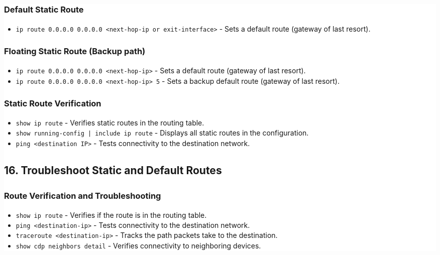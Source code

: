### Default Static Route
- `ip route 0.0.0.0 0.0.0.0 <next-hop-ip or exit-interface>` - Sets a default route (gateway of last resort).

### Floating Static Route (Backup path)
- `ip route 0.0.0.0 0.0.0.0 <next-hop-ip>` - Sets a default route (gateway of last resort).
- `ip route 0.0.0.0 0.0.0.0 <next-hop-ip> 5` - Sets a backup default route (gateway of last resort).


### Static Route Verification
- `show ip route` - Verifies static routes in the routing table.
- `show running-config | include ip route` - Displays all static routes in the configuration.
- `ping <destination IP>` - Tests connectivity to the destination network.

## 16. Troubleshoot Static and Default Routes

### Route Verification and Troubleshooting
- `show ip route` - Verifies if the route is in the routing table.
- `ping <destination-ip>` - Tests connectivity to the destination network.
- `traceroute <destination-ip>` - Tracks the path packets take to the destination.
- `show cdp neighbors detail` - Verifies connectivity to neighboring devices.
